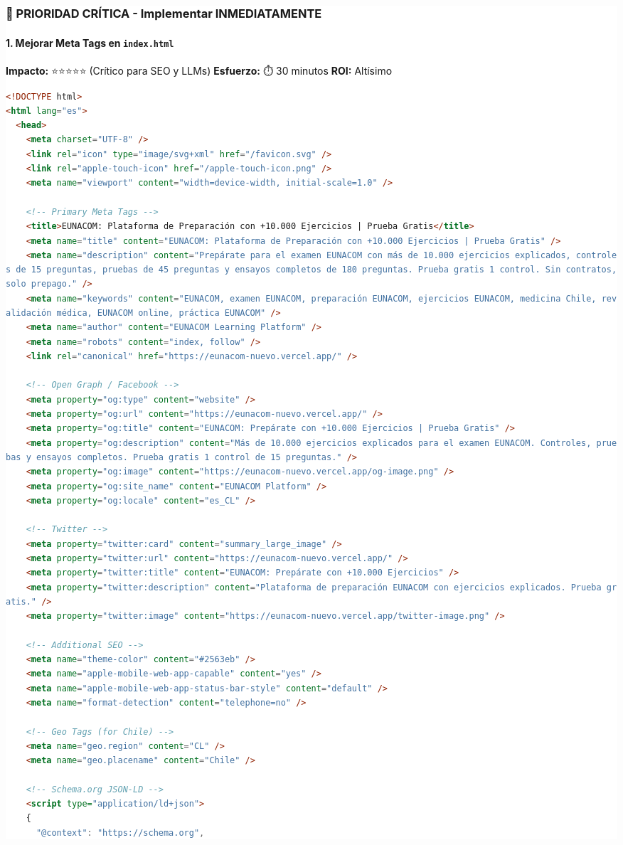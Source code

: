 
### 🔴 PRIORIDAD CRÍTICA - Implementar INMEDIATAMENTE

#### 1. **Mejorar Meta Tags en `index.html`**

**Impacto:** ⭐⭐⭐⭐⭐ (Crítico para SEO y LLMs)
**Esfuerzo:** ⏱️ 30 minutos
**ROI:** Altísimo

```html
<!DOCTYPE html>
<html lang="es">
  <head>
    <meta charset="UTF-8" />
    <link rel="icon" type="image/svg+xml" href="/favicon.svg" />
    <link rel="apple-touch-icon" href="/apple-touch-icon.png" />
    <meta name="viewport" content="width=device-width, initial-scale=1.0" />

    <!-- Primary Meta Tags -->
    <title>EUNACOM: Plataforma de Preparación con +10.000 Ejercicios | Prueba Gratis</title>
    <meta name="title" content="EUNACOM: Plataforma de Preparación con +10.000 Ejercicios | Prueba Gratis" />
    <meta name="description" content="Prepárate para el examen EUNACOM con más de 10.000 ejercicios explicados, controles de 15 preguntas, pruebas de 45 preguntas y ensayos completos de 180 preguntas. Prueba gratis 1 control. Sin contratos, solo prepago." />
    <meta name="keywords" content="EUNACOM, examen EUNACOM, preparación EUNACOM, ejercicios EUNACOM, medicina Chile, revalidación médica, EUNACOM online, práctica EUNACOM" />
    <meta name="author" content="EUNACOM Learning Platform" />
    <meta name="robots" content="index, follow" />
    <link rel="canonical" href="https://eunacom-nuevo.vercel.app/" />

    <!-- Open Graph / Facebook -->
    <meta property="og:type" content="website" />
    <meta property="og:url" content="https://eunacom-nuevo.vercel.app/" />
    <meta property="og:title" content="EUNACOM: Prepárate con +10.000 Ejercicios | Prueba Gratis" />
    <meta property="og:description" content="Más de 10.000 ejercicios explicados para el examen EUNACOM. Controles, pruebas y ensayos completos. Prueba gratis 1 control de 15 preguntas." />
    <meta property="og:image" content="https://eunacom-nuevo.vercel.app/og-image.png" />
    <meta property="og:site_name" content="EUNACOM Platform" />
    <meta property="og:locale" content="es_CL" />

    <!-- Twitter -->
    <meta property="twitter:card" content="summary_large_image" />
    <meta property="twitter:url" content="https://eunacom-nuevo.vercel.app/" />
    <meta property="twitter:title" content="EUNACOM: Prepárate con +10.000 Ejercicios" />
    <meta property="twitter:description" content="Plataforma de preparación EUNACOM con ejercicios explicados. Prueba gratis." />
    <meta property="twitter:image" content="https://eunacom-nuevo.vercel.app/twitter-image.png" />

    <!-- Additional SEO -->
    <meta name="theme-color" content="#2563eb" />
    <meta name="apple-mobile-web-app-capable" content="yes" />
    <meta name="apple-mobile-web-app-status-bar-style" content="default" />
    <meta name="format-detection" content="telephone=no" />

    <!-- Geo Tags (for Chile) -->
    <meta name="geo.region" content="CL" />
    <meta name="geo.placename" content="Chile" />

    <!-- Schema.org JSON-LD -->
    <script type="application/ld+json">
    {
      "@context": "https://schema.org",
```